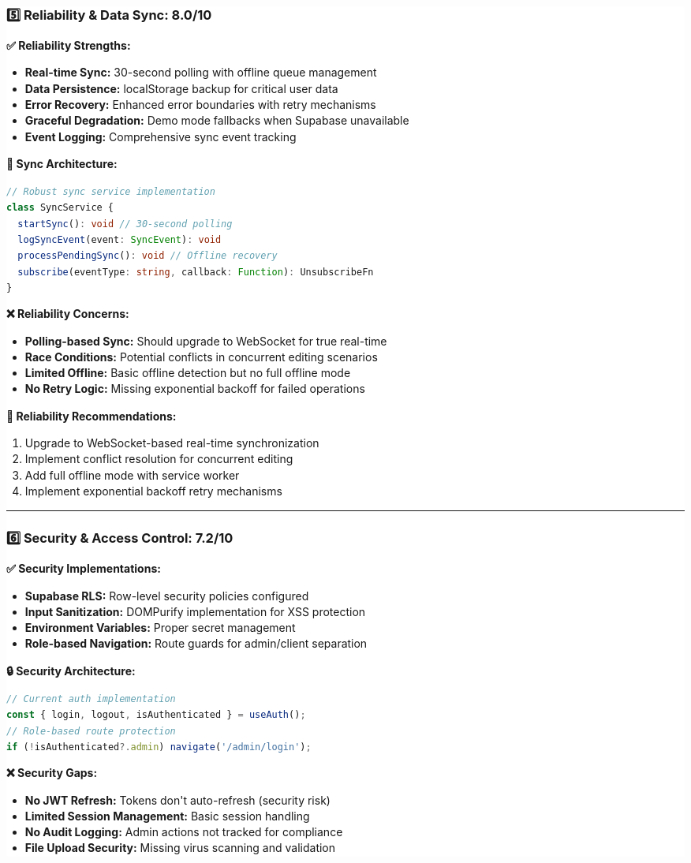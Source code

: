 
### 5️⃣ **Reliability & Data Sync: 8.0/10**

**✅ Reliability Strengths:**
- **Real-time Sync:** 30-second polling with offline queue management
- **Data Persistence:** localStorage backup for critical user data
- **Error Recovery:** Enhanced error boundaries with retry mechanisms
- **Graceful Degradation:** Demo mode fallbacks when Supabase unavailable
- **Event Logging:** Comprehensive sync event tracking

**🔄 Sync Architecture:**
```typescript
// Robust sync service implementation
class SyncService {
  startSync(): void // 30-second polling
  logSyncEvent(event: SyncEvent): void
  processPendingSync(): void // Offline recovery
  subscribe(eventType: string, callback: Function): UnsubscribeFn
}
```

**❌ Reliability Concerns:**
- **Polling-based Sync:** Should upgrade to WebSocket for true real-time
- **Race Conditions:** Potential conflicts in concurrent editing scenarios
- **Limited Offline:** Basic offline detection but no full offline mode
- **No Retry Logic:** Missing exponential backoff for failed operations

**🎯 Reliability Recommendations:**
1. Upgrade to WebSocket-based real-time synchronization
2. Implement conflict resolution for concurrent editing
3. Add full offline mode with service worker
4. Implement exponential backoff retry mechanisms

---

### 6️⃣ **Security & Access Control: 7.2/10**

**✅ Security Implementations:**
- **Supabase RLS:** Row-level security policies configured
- **Input Sanitization:** DOMPurify implementation for XSS protection
- **Environment Variables:** Proper secret management
- **Role-based Navigation:** Route guards for admin/client separation

**🔒 Security Architecture:**
```typescript
// Current auth implementation
const { login, logout, isAuthenticated } = useAuth();
// Role-based route protection
if (!isAuthenticated?.admin) navigate('/admin/login');
```

**❌ Security Gaps:**
- **No JWT Refresh:** Tokens don't auto-refresh (security risk)
- **Limited Session Management:** Basic session handling
- **No Audit Logging:** Admin actions not tracked for compliance
- **File Upload Security:** Missing virus scanning and validation
